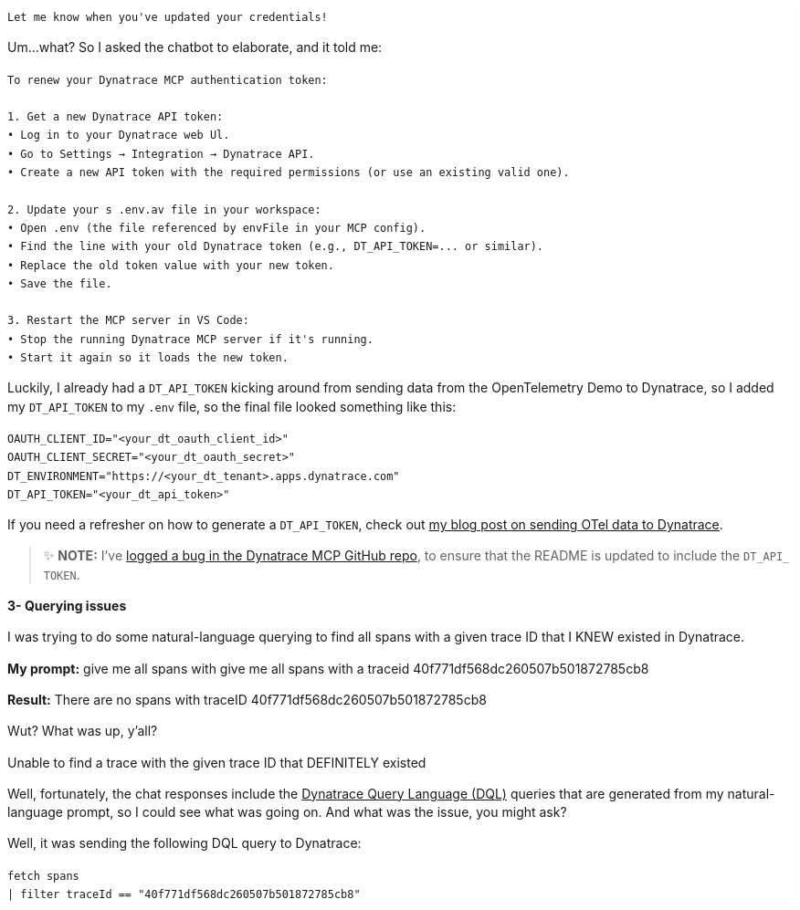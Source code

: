     Let me know when you've updated your credentials!

Um…what? So I asked the chatbot to elaborate, and it told me:


    To renew your Dynatrace MCP authentication token:

    1. Get a new Dynatrace API token:
    • Log in to your Dynatrace web Ul.
    • Go to Settings → Integration → Dynatrace API.
    • Create a new API token with the required permissions (or use an existing valid one).

    2. Update your s .env.av file in your workspace:
    • Open .env (the file referenced by envFile in your MCP config).
    • Find the line with your old Dynatrace token (e.g., DT_API_TOKEN=... or similar).
    • Replace the old token value with your new token.
    • Save the file.

    3. Restart the MCP server in VS Code:
    • Stop the running Dynatrace MCP server if it's running.
    • Start it again so it loads the new token.

Luckily, I already had a `DT_API_TOKEN` kicking around from sending data from the OpenTelemetry Demo to Dynatrace, so I added my `DT_API_TOKEN` to my `.env` file, so the final file looked something like this:


    OAUTH_CLIENT_ID="<your_dt_oauth_client_id>"
    OAUTH_CLIENT_SECRET="<your_dt_oauth_secret>"
    DT_ENVIRONMENT="https://<your_dt_tenant>.apps.dynatrace.com"
    DT_API_TOKEN="<your_dt_api_token>"

If you need a refresher on how to generate a `DT_API_TOKEN`, check out [my blog post on sending OTel data to Dynatrace](/womenintechnology/how-do-i-send-opentelemetry-data-to-dynatrace-842cebb21286).

> ✨ **NOTE:** I’ve [logged a bug in the Dynatrace MCP GitHub repo](https://github.com/dynatrace-oss/dynatrace-mcp/issues/27), to ensure that the README is updated to include the `DT_API_TOKEN`.

**3- Querying issues**

I was trying to do some natural-language querying to find all spans with a given trace ID that I KNEW existed in Dynatrace.

**My prompt:** give me all spans with give me all spans with a traceid 40f771df568dc260507b501872785cb8

**Result:** There are no spans with traceID 40f771df568dc260507b501872785cb8

Wut? What was up, y’all?

Unable to find a trace with the given trace ID that DEFINITELY existed

Well, fortunately, the chat responses include the [Dynatrace Query Language \(DQL\)](https://docs.dynatrace.com/docs/discover-dynatrace/references/dynatrace-query-language) queries that are generated from my natural-language prompt, so I could see what was going on. And what was the issue, you might ask?

Well, it was sending the following DQL query to Dynatrace:


    fetch spans
    | filter traceId == "40f771df568dc260507b501872785cb8"
